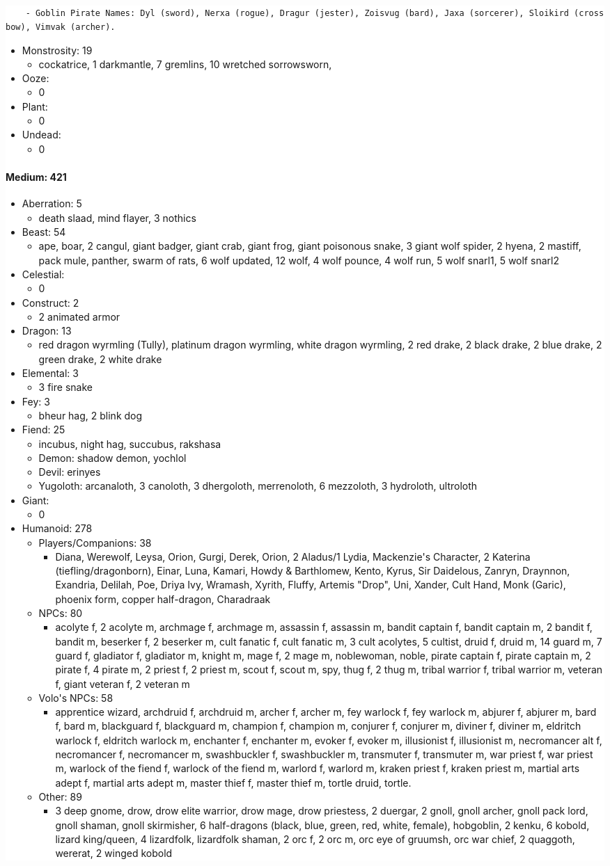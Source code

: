 		- Goblin Pirate Names: Dyl (sword), Nerxa (rogue), Dragur (jester), Zoisvug (bard), Jaxa (sorcerer), Sloikird (crossbow), Vimvak (archer).
- Monstrosity: 19
	- cockatrice, 1 darkmantle, 7 gremlins, 10 wretched sorrowsworn, 
- Ooze: 
	- 0
- Plant: 
	- 0
- Undead: 
	- 0

#### **Medium: 421**
- Aberration: 5
	- death slaad, mind flayer, 3 nothics
- Beast: 54
	- ape, boar, 2 cangul, giant badger, giant crab, giant frog, giant poisonous snake, 3 giant wolf spider, 2 hyena, 2 mastiff, pack mule, panther, swarm of rats, 6 wolf updated, 12 wolf, 4 wolf pounce, 4 wolf run, 5 wolf snarl1, 5 wolf snarl2
- Celestial: 
	- 0
- Construct: 2
	- 2 animated armor
- Dragon: 13
	- red dragon wyrmling (Tully), platinum dragon wyrmling, white dragon wyrmling, 2 red drake, 2 black drake, 2 blue drake, 2 green drake, 2 white drake
- Elemental: 3
	- 3 fire snake
- Fey: 3
	- bheur hag, 2 blink dog
- Fiend: 25
	- incubus, night hag, succubus, rakshasa
	- Demon: shadow demon, yochlol
	- Devil: erinyes
	- Yugoloth: arcanaloth, 3 canoloth, 3 dhergoloth, merrenoloth, 6 mezzoloth, 3 hydroloth, ultroloth
- Giant: 
	- 0
- Humanoid: 278
	- Players/Companions: 38
		- Diana, Werewolf, Leysa, Orion, Gurgi, Derek, Orion, 2 Aladus/1 Lydia, Mackenzie's Character, 2 Katerina (tiefling/dragonborn), Einar, Luna, Kamari, Howdy & Barthlomew, Kento, Kyrus, Sir Daidelous, Zanryn, Draynnon, Exandria, Delilah, Poe, Driya Ivy, Wramash, Xyrith, Fluffy, Artemis "Drop", Uni, Xander, Cult Hand, Monk (Garic), phoenix form, copper half-dragon, Charadraak
	- NPCs: 80
		- acolyte f, 2 acolyte m, archmage f, archmage m, assassin f, assassin m, bandit captain f, bandit captain m, 2 bandit f, bandit m, beserker f, 2 beserker m, cult fanatic f, cult fanatic m, 3 cult acolytes, 5 cultist, druid f, druid m, 14 guard m, 7 guard f, gladiator f, gladiator m, knight m, mage f, 2 mage m, noblewoman, noble, pirate captain f, pirate captain m, 2 pirate f, 4 pirate m, 2 priest f, 2 priest m, scout f, scout m, spy, thug f, 2 thug m, tribal warrior f, tribal warrior m, veteran f, giant veteran f, 2 veteran m
	- Volo's NPCs: 58
		- apprentice wizard, archdruid f, archdruid m, archer f, archer m, fey warlock f, fey warlock m, abjurer f, abjurer m, bard f, bard m, blackguard f, blackguard m, champion f, champion m, conjurer f, conjurer m, diviner f, diviner m, eldritch warlock f, eldritch warlock m, enchanter f, enchanter m, evoker f, evoker m, illusionist f, illusionist m, necromancer alt f, necromancer f, necromancer m, swashbuckler f, swashbuckler m, transmuter f, transmuter m, war priest f, war priest m, warlock of the fiend f, warlock of the fiend m, warlord f, warlord m, kraken priest f, kraken priest m, martial arts adept f, martial arts adept m, master thief f, master thief m, tortle druid, tortle.
	- Other: 89
		- 3 deep gnome, drow, drow elite warrior, drow mage, drow priestess, 2 duergar, 2 gnoll, gnoll archer, gnoll pack lord, gnoll shaman, gnoll skirmisher, 6 half-dragons (black, blue, green, red, white, female), hobgoblin, 2 kenku, 6 kobold, lizard king/queen, 4 lizardfolk, lizardfolk shaman, 2 orc f, 2 orc m, orc eye of gruumsh, orc war chief, 2 quaggoth, wererat, 2 winged kobold